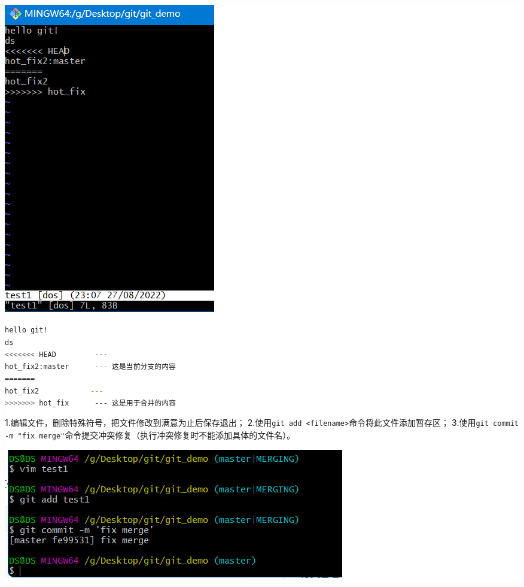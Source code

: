 ![image-20220827230923330](./images/8a83d36cf3ee64df942e7cfd1624e774af1f2115.png)

```bash
hello git!
ds
<<<<<<< HEAD         ---
hot_fix2:master		 --- 这是当前分支的内容
=======				
hot_fix2			---
>>>>>>> hot_fix		 --- 这是用于合并的内容

```

1.编辑文件，删除特殊符号，把文件修改到满意为止后保存退出；
2.使用`git add <filename>`命令将此文件添加暂存区；
3.使用`git commit -m "fix merge"`命令提交冲突修复（执行冲突修复时不能添加具体的文件名）。

![image-20220827231307442](./images/d53724f88cac3efb6f669a278540e98fc191df0f.png)
